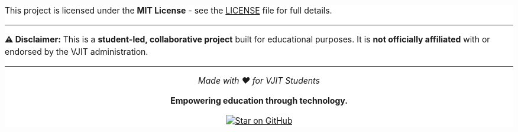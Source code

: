 This project is licensed under the **MIT License** - see the [LICENSE](LICENSE) file for full details.

---
**⚠ Disclaimer:** This is a **student-led, collaborative project** built for educational purposes. It is **not officially affiliated** with or endorsed by the VJIT administration.

---
<div align="center">

*Made with ❤️ for VJIT Students*

**Empowering education through technology.**

[![Star on GitHub](https://img.shields.io/badge/⭐-Star%20on%20GitHub-yellow?style=for-the-badge)](https://github.com/saiusesgithub/vjitstudyvault)

</div>
